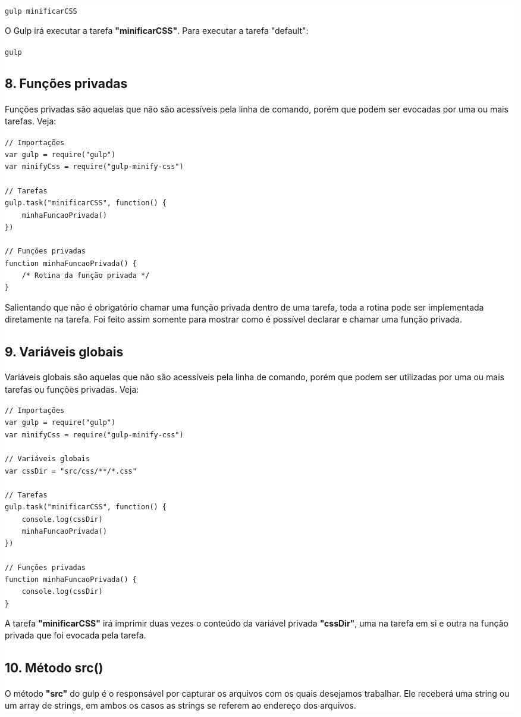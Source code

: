 `gulp minificarCSS`

O Gulp irá executar a tarefa **"minificarCSS"**.
Para executar a tarefa "default":

`gulp`
## 8. Funções privadas
Funções privadas são aquelas que não são acessíveis pela linha de comando, porém que podem ser evocadas por uma ou mais tarefas. Veja:
    
    // Importações
    var gulp = require("gulp")
    var minifyCss = require("gulp-minify-css")

    // Tarefas
    gulp.task("minificarCSS", function() {
        minhaFuncaoPrivada()
    })
    
    // Funções privadas
    function minhaFuncaoPrivada() {
        /* Rotina da função privada */
    }
Salientando que não é obrigatório chamar uma função privada dentro de uma tarefa, toda a rotina pode ser implementada diretamente na tarefa. Foi feito assim somente para mostrar como é possível declarar e chamar uma função privada.
## 9. Variáveis globais
Variáveis globais são aquelas que não são acessíveis pela linha de comando, porém que podem ser utilizadas por uma ou mais tarefas ou funções privadas. Veja:

    // Importações
    var gulp = require("gulp")
    var minifyCss = require("gulp-minify-css")
    
    // Variáveis globais
    var cssDir = "src/css/**/*.css"

    // Tarefas
    gulp.task("minificarCSS", function() {
        console.log(cssDir)
        minhaFuncaoPrivada()
    })
    
    // Funções privadas
    function minhaFuncaoPrivada() {
        console.log(cssDir)
    }
A tarefa **"minificarCSS"** irá imprimir duas vezes o conteúdo da variável privada **"cssDir"**, uma na tarefa em si e outra na função privada que foi evocada pela tarefa.
## 10. Método src()
O método **"src"** do gulp é o responsável por capturar os arquivos com os quais desejamos trabalhar.
Ele receberá uma string ou um array de strings, em ambos os casos as strings se referem ao endereço dos arquivos.
